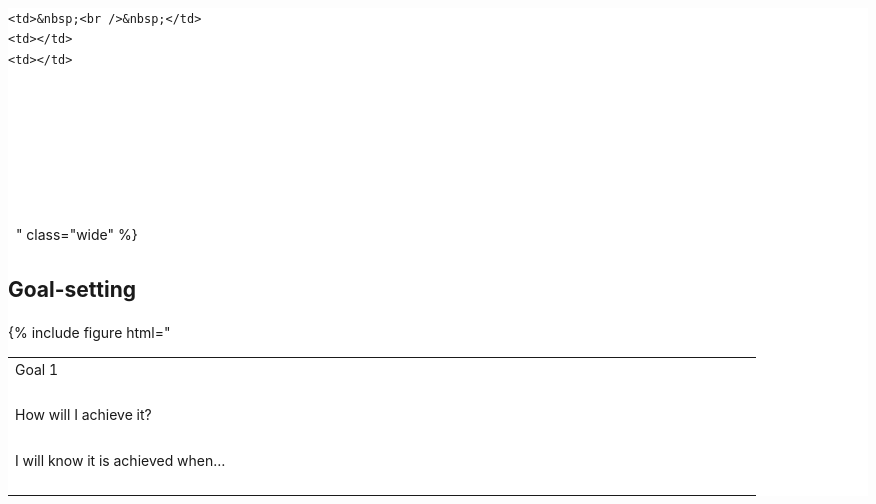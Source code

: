     <td>&nbsp;<br />&nbsp;</td>
    <td></td>
    <td></td>
  </tr>
  <tr>
    <td>&nbsp;<br />&nbsp;</td>
    <td></td>
    <td></td>
  </tr>
  <tr>
    <td>&nbsp;<br />&nbsp;</td>
    <td></td>
    <td></td>
  </tr>
  <tr>
    <td>&nbsp;<br />&nbsp;</td>
    <td></td>
    <td></td>
  </tr>
  <tr>
    <td>&nbsp;<br />&nbsp;</td>
    <td></td>
    <td></td>
  </tr>
  <tr>
    <td>&nbsp;<br />&nbsp;</td>
    <td></td>
    <td></td>
  </tr>
  <tr>
    <td>&nbsp;<br />&nbsp;</td>
    <td></td>
    <td></td>
  </tr>
  <tr>
    <td>&nbsp;<br />&nbsp;</td>
    <td></td>
    <td></td>
  </tr>
</table>
"
   class="wide"
%}

## Goal-setting

{% include figure
   html="<table style='width: 100%;' class='keep-together'>
<tr>
<td style='width: 30%;'>Goal 1</td>
<td>&nbsp;<br />&nbsp;</td>
</tr>
<tr>
<td>How will I achieve it?</td>
<td>&nbsp;<br />&nbsp;</td>
</tr>
<tr>
<td>I will know it is achieved when…</td>
<td>&nbsp;<br />&nbsp;</td>
</tr>
</table>
